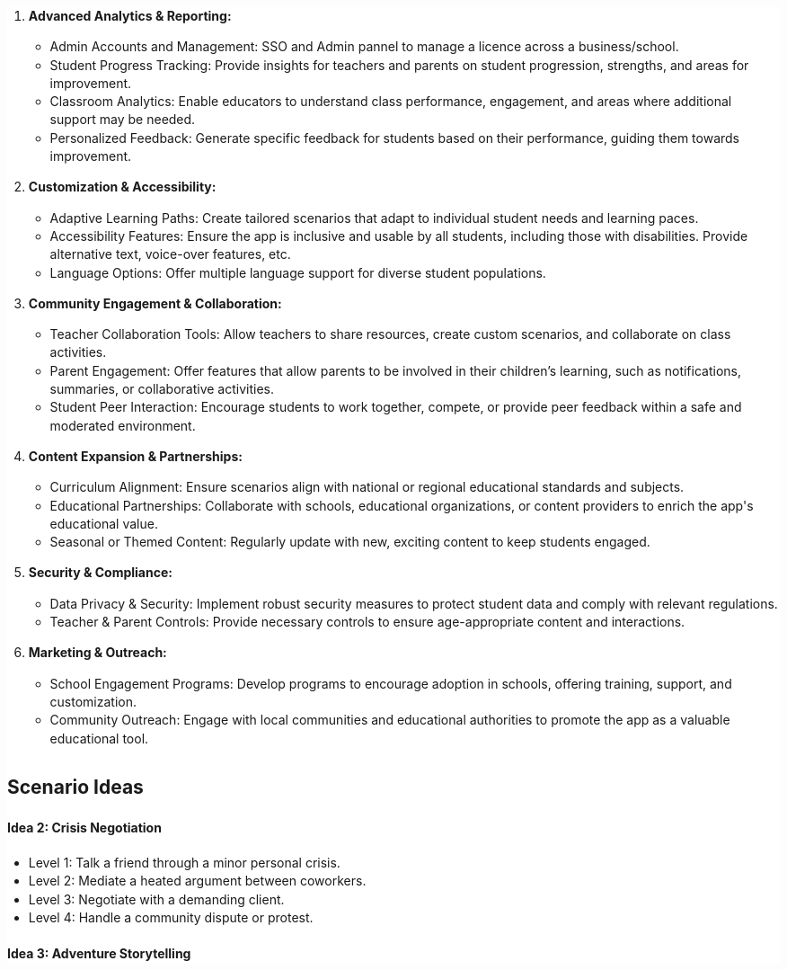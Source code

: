 1. **Advanced Analytics & Reporting:**
    - Admin Accounts and Management: SSO and Admin pannel to manage a licence across a business/school.
    - Student Progress Tracking: Provide insights for teachers and parents on student progression, strengths, and areas for improvement.
    - Classroom Analytics: Enable educators to understand class performance, engagement, and areas where additional support may be needed.
    - Personalized Feedback: Generate specific feedback for students based on their performance, guiding them towards improvement.

2. **Customization & Accessibility:**
    - Adaptive Learning Paths: Create tailored scenarios that adapt to individual student needs and learning paces.
    - Accessibility Features: Ensure the app is inclusive and usable by all students, including those with disabilities. Provide alternative text, voice-over features, etc.
    - Language Options: Offer multiple language support for diverse student populations.

3. **Community Engagement & Collaboration:**
    - Teacher Collaboration Tools: Allow teachers to share resources, create custom scenarios, and collaborate on class activities.
    - Parent Engagement: Offer features that allow parents to be involved in their children’s learning, such as notifications, summaries, or collaborative activities.
    - Student Peer Interaction: Encourage students to work together, compete, or provide peer feedback within a safe and moderated environment.

4. **Content Expansion & Partnerships:**
    - Curriculum Alignment: Ensure scenarios align with national or regional educational standards and subjects.
    - Educational Partnerships: Collaborate with schools, educational organizations, or content providers to enrich the app's educational value.
    - Seasonal or Themed Content: Regularly update with new, exciting content to keep students engaged.

5. **Security & Compliance:**
    - Data Privacy & Security: Implement robust security measures to protect student data and comply with relevant regulations.
    - Teacher & Parent Controls: Provide necessary controls to ensure age-appropriate content and interactions.

6. **Marketing & Outreach:**
    - School Engagement Programs: Develop programs to encourage adoption in schools, offering training, support, and customization.
    - Community Outreach: Engage with local communities and educational authorities to promote the app as a valuable educational tool.

## Scenario Ideas

#### Idea 2: Crisis Negotiation

- Level 1: Talk a friend through a minor personal crisis.
- Level 2: Mediate a heated argument between coworkers.
- Level 3: Negotiate with a demanding client.
- Level 4: Handle a community dispute or protest.

#### Idea 3: Adventure Storytelling
